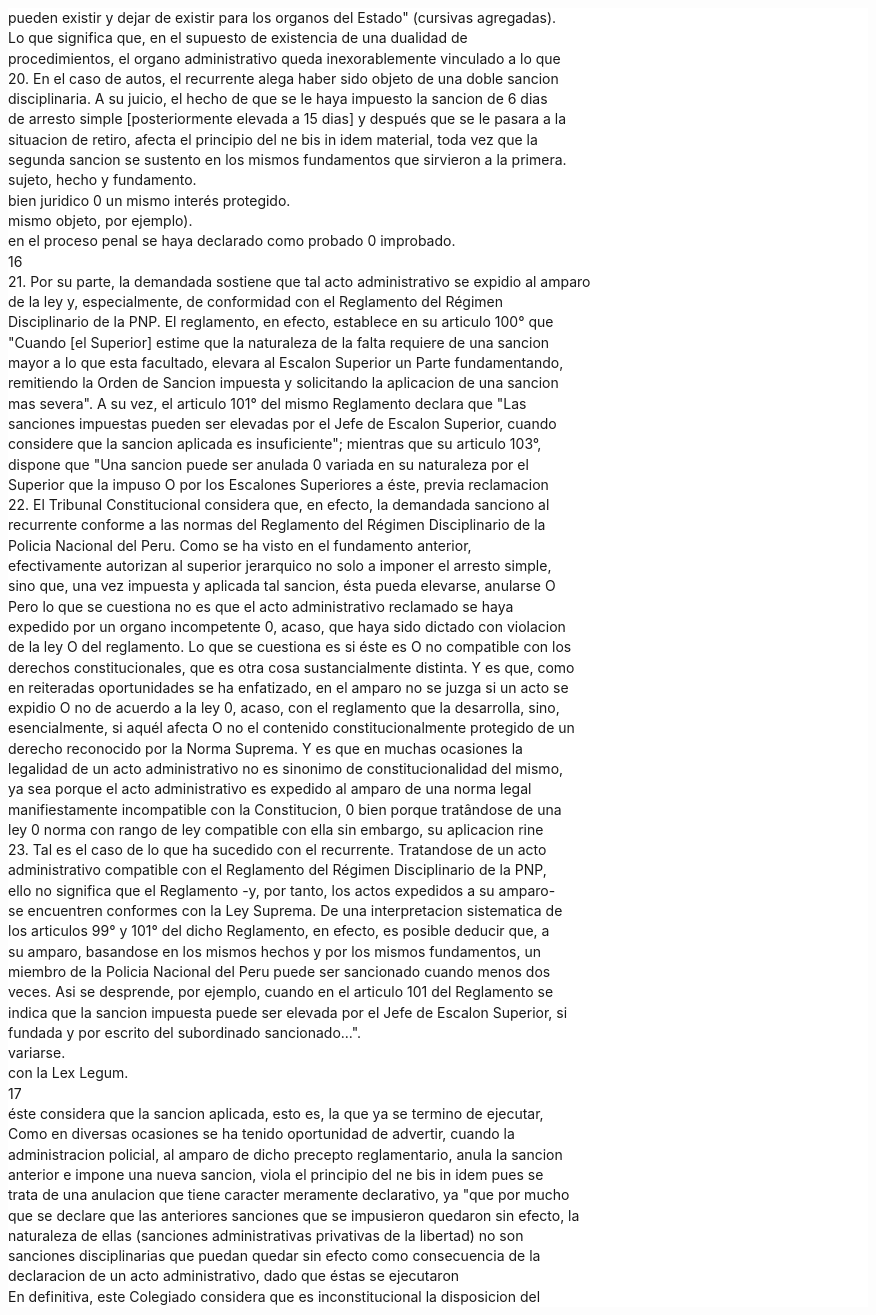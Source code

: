 pueden existir y dejar de existir para los organos del Estado" (cursivas agregadas).  
Lo que significa que, en el supuesto de existencia de una dualidad de  
procedimientos, el organo administrativo queda inexorablemente vinculado a lo que  
20. En el caso de autos, el recurrente alega haber sido objeto de una doble sancion  
disciplinaria. A su juicio, el hecho de que se le haya impuesto la sancion de 6 dias  
de arresto simple [posteriormente elevada a 15 dias] y después que se le pasara a la  
situacion de retiro, afecta el principio del ne bis in idem material, toda vez que la  
segunda sancion se sustento en los mismos fundamentos que sirvieron a la primera.  
sujeto, hecho y fundamento.  
bien juridico 0 un mismo interés protegido.  
mismo objeto, por ejemplo).  
en el proceso penal se haya declarado como probado 0 improbado.  
16  
21. Por su parte, la demandada sostiene que tal acto administrativo se expidio al amparo  
de la ley y, especialmente, de conformidad con el Reglamento del Régimen  
Disciplinario de la PNP. El reglamento, en efecto, establece en su articulo 100° que  
"Cuando [el Superior] estime que la naturaleza de la falta requiere de una sancion  
mayor a lo que esta facultado, elevara al Escalon Superior un Parte fundamentando,  
remitiendo la Orden de Sancion impuesta y solicitando la aplicacion de una sancion  
mas severa". A su vez, el articulo 101° del mismo Reglamento declara que "Las  
sanciones impuestas pueden ser elevadas por el Jefe de Escalon Superior, cuando  
considere que la sancion aplicada es insuficiente"; mientras que su articulo 103°,  
dispone que "Una sancion puede ser anulada 0 variada en su naturaleza por el  
Superior que la impuso O por los Escalones Superiores a éste, previa reclamacion  
22. El Tribunal Constitucional considera que, en efecto, la demandada sanciono al  
recurrente conforme a las normas del Reglamento del Régimen Disciplinario de la  
Policia Nacional del Peru. Como se ha visto en el fundamento anterior,  
efectivamente autorizan al superior jerarquico no solo a imponer el arresto simple,  
sino que, una vez impuesta y aplicada tal sancion, ésta pueda elevarse, anularse O  
Pero lo que se cuestiona no es que el acto administrativo reclamado se haya  
expedido por un organo incompetente 0, acaso, que haya sido dictado con violacion  
de la ley O del reglamento. Lo que se cuestiona es si éste es O no compatible con los  
derechos constitucionales, que es otra cosa sustancialmente distinta. Y es que, como  
en reiteradas oportunidades se ha enfatizado, en el amparo no se juzga si un acto se  
expidio O no de acuerdo a la ley 0, acaso, con el reglamento que la desarrolla, sino,  
esencialmente, si aquél afecta O no el contenido constitucionalmente protegido de un  
derecho reconocido por la Norma Suprema. Y es que en muchas ocasiones la  
legalidad de un acto administrativo no es sinonimo de constitucionalidad del mismo,  
ya sea porque el acto administrativo es expedido al amparo de una norma legal  
manifiestamente incompatible con la Constitucion, 0 bien porque tratândose de una  
ley 0 norma con rango de ley compatible con ella sin embargo, su aplicacion rine  
23. Tal es el caso de lo que ha sucedido con el recurrente. Tratandose de un acto  
administrativo compatible con el Reglamento del Régimen Disciplinario de la PNP,  
ello no significa que el Reglamento -y, por tanto, los actos expedidos a su amparo-  
se encuentren conformes con la Ley Suprema. De una interpretacion sistematica de  
los articulos 99° y 101° del dicho Reglamento, en efecto, es posible deducir que, a  
su amparo, basandose en los mismos hechos y por los mismos fundamentos, un  
miembro de la Policia Nacional del Peru puede ser sancionado cuando menos dos  
veces. Asi se desprende, por ejemplo, cuando en el articulo 101 del Reglamento se  
indica que la sancion impuesta puede ser elevada por el Jefe de Escalon Superior, si  
fundada y por escrito del subordinado sancionado...".  
variarse.  
con la Lex Legum.  
17  
éste considera que la sancion aplicada, esto es, la que ya se termino de ejecutar,  
Como en diversas ocasiones se ha tenido oportunidad de advertir, cuando la  
administracion policial, al amparo de dicho precepto reglamentario, anula la sancion  
anterior e impone una nueva sancion, viola el principio del ne bis in idem pues se  
trata de una anulacion que tiene caracter meramente declarativo, ya "que por mucho  
que se declare que las anteriores sanciones que se impusieron quedaron sin efecto, la  
naturaleza de ellas (sanciones administrativas privativas de la libertad) no son  
sanciones disciplinarias que puedan quedar sin efecto como consecuencia de la  
declaracion de un acto administrativo, dado que éstas se ejecutaron  
En definitiva, este Colegiado considera que es inconstitucional la disposicion del  
